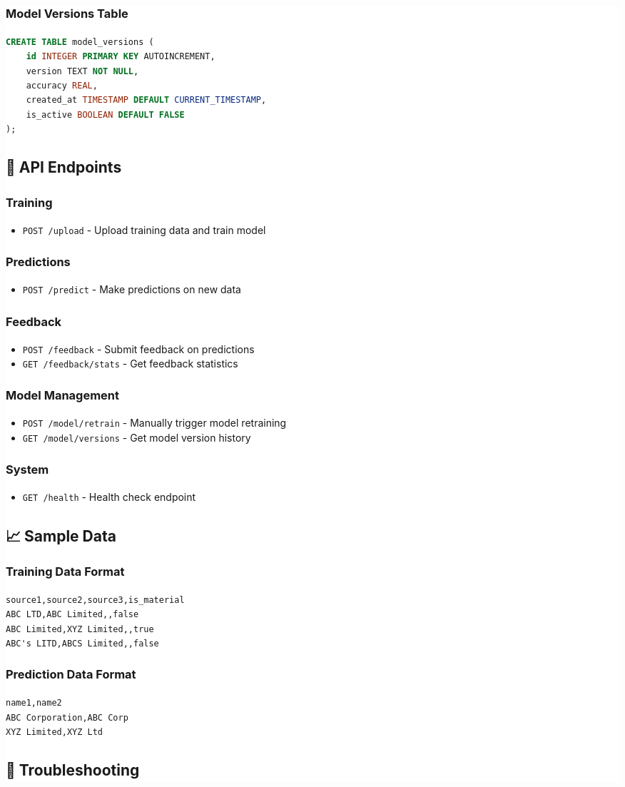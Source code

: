 ### **Model Versions Table**
```sql
CREATE TABLE model_versions (
    id INTEGER PRIMARY KEY AUTOINCREMENT,
    version TEXT NOT NULL,
    accuracy REAL,
    created_at TIMESTAMP DEFAULT CURRENT_TIMESTAMP,
    is_active BOOLEAN DEFAULT FALSE
);
```

## 🔧 **API Endpoints**

### **Training**
- `POST /upload` - Upload training data and train model

### **Predictions**
- `POST /predict` - Make predictions on new data

### **Feedback**
- `POST /feedback` - Submit feedback on predictions
- `GET /feedback/stats` - Get feedback statistics

### **Model Management**
- `POST /model/retrain` - Manually trigger model retraining
- `GET /model/versions` - Get model version history

### **System**
- `GET /health` - Health check endpoint

## 📈 **Sample Data**

### **Training Data Format**
```csv
source1,source2,source3,is_material
ABC LTD,ABC Limited,,false
ABC Limited,XYZ Limited,,true
ABC's LITD,ABCS Limited,,false
```

### **Prediction Data Format**
```csv
name1,name2
ABC Corporation,ABC Corp
XYZ Limited,XYZ Ltd
```

## 🚨 **Troubleshooting**
